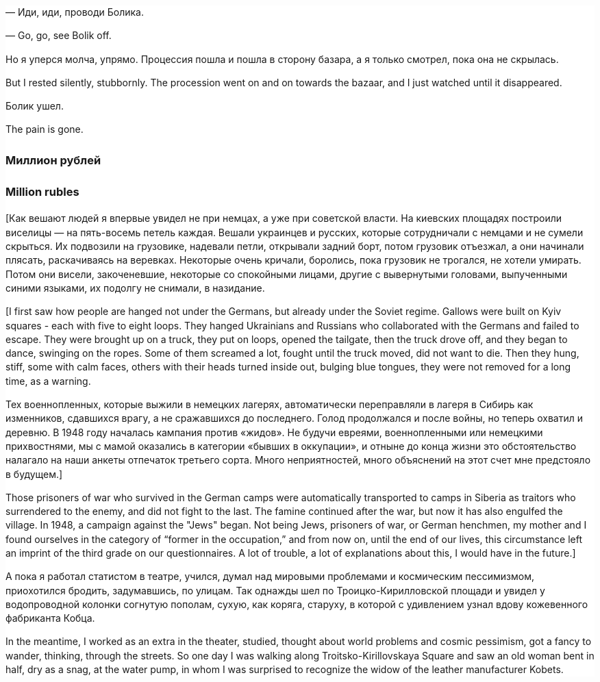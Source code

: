 — Иди, иди, проводи Болика.

— Go, go, see Bolik off.

Но я уперся молча, упрямо. Процессия пошла и пошла в сторону базара, а я только смотрел, пока она не скрылась.

But I rested silently, stubbornly. The procession went on and on towards the bazaar, and I just watched until it disappeared.

Болик ушел.

The pain is gone.

### Миллион рублей

### Million rubles

[Как вешают людей я впервые увидел не при немцах, а уже при советской власти. На киевских площадях построили виселицы — на пять-восемь петель каждая. Вешали украинцев и русских, кото­рые сотрудничали с немцами и не сумели скрыться. Их подвозили на грузовике, надевали петли, откры­вали задний борт, потом грузовик отъезжал, а они начинали плясать, раскачиваясь на веревках. Неко­торые очень кричали, боролись, пока грузовик не трогался, не хотели умирать. Потом они висели, за­коченевшие, некоторые со спокойными лицами, дру­гие с вывернутыми головами, выпученными синими языками, их подолгу не снимали, в назидание.

[I first saw how people are hanged not under the Germans, but already under the Soviet regime. Gallows were built on Kyiv squares - each with five to eight loops. They hanged Ukrainians and Russians who collaborated with the Germans and failed to escape. They were brought up on a truck, they put on loops, opened the tailgate, then the truck drove off, and they began to dance, swinging on the ropes. Some of them screamed a lot, fought until the truck moved, did not want to die. Then they hung, stiff, some with calm faces, others with their heads turned inside out, bulging blue tongues, they were not removed for a long time, as a warning.

Тех военнопленных, которые выжили в немецких лагерях, автоматически переправляли в лагеря в Сибирь как изменников, сдавшихся врагу, а не сра­жавшихся до последнего. Голод продолжался и пос­ле войны, но теперь охватил и деревню. В 1948 году началась кампания против «жидов». Не будучи еврея­ми, военнопленными или немецкими прихвостнями, мы с мамой оказались в категории «бывших в окку­пации», и отныне до конца жизни это обстоятельство налагало на наши анкеты отпечаток третьего сорта. Много неприятностей, много объяснений на этот счет мне предстояло в будущем.]

Those prisoners of war who survived in the German camps were automatically transported to camps in Siberia as traitors who surrendered to the enemy, and did not fight to the last. The famine continued after the war, but now it has also engulfed the village. In 1948, a campaign against the &quot;Jews&quot; began. Not being Jews, prisoners of war, or German henchmen, my mother and I found ourselves in the category of “former in the occupation,” and from now on, until the end of our lives, this circumstance left an imprint of the third grade on our questionnaires. A lot of trouble, a lot of explanations about this, I would have in the future.]

А пока я работал статистом в театре, учился, ду­мал над мировыми проблемами и космическим пес­симизмом, приохотился бродить, задумавшись, по улицам. Так однажды шел по Троицко-Кирилловской площади и увидел у водопроводной колонки согнутую пополам, сухую, как коряга, старуху, в которой с удивлением узнал вдову кожевенного фаб­риканта Кобца.

In the meantime, I worked as an extra in the theater, studied, thought about world problems and cosmic pessimism, got a fancy to wander, thinking, through the streets. So one day I was walking along Troitsko-Kirillovskaya Square and saw an old woman bent in half, dry as a snag, at the water pump, in whom I was surprised to recognize the widow of the leather manufacturer Kobets.
